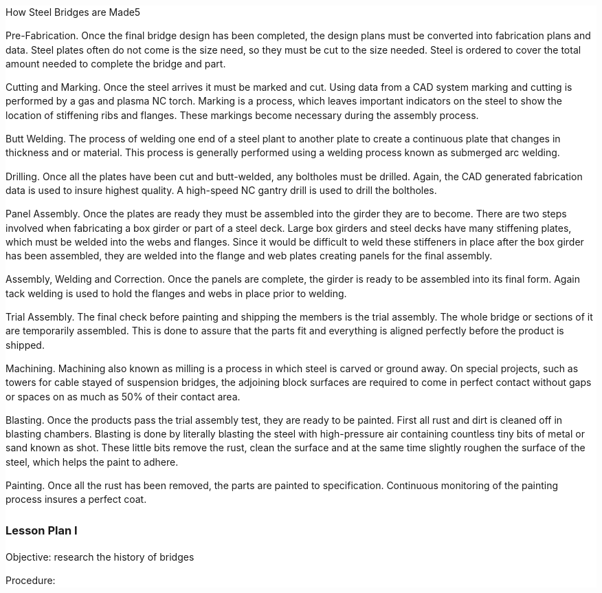   How Steel Bridges are Made5
 </h2>
 Pre-Fabrication.  Once the final bridge design has been completed, the design plans must be converted into fabrication plans and data.  Steel plates often do not come is the size need, so they must be cut to the size needed.  Steel is ordered to cover the total amount needed to complete the bridge and part.
 <p>
  Cutting and Marking.  Once the steel arrives it must be marked and cut.  Using data from a CAD system marking and cutting is performed by a gas and plasma NC torch.  Marking is a process, which leaves important indicators on the steel to show the location of stiffening ribs and flanges.  These markings become necessary during the assembly process.
 </p>
<p>
  Butt Welding.  The process of welding one end of a steel plant to another plate to create a continuous plate that changes in thickness and or material.  This process is generally performed using a welding process known as submerged arc welding.
 </p>
<p>
  Drilling.  Once all the plates have been cut and butt-welded, any boltholes must be drilled.  Again, the CAD generated fabrication data is used to insure highest quality. A high-speed NC gantry drill is used to drill the boltholes.
 </p>
<p>
  Panel Assembly.  Once the plates are ready they must be assembled into the girder they are to become.  There are two steps involved when fabricating a box girder or part of a steel deck.  Large box girders and steel decks have many stiffening plates, which must be welded into the webs and flanges.  Since it would be difficult to weld these stiffeners in place after the box girder has been assembled, they are welded into the flange and web plates creating panels for the final assembly.
 </p>
<p>
  Assembly, Welding and Correction.  Once the panels are complete, the girder is ready to be assembled into its final form.  Again tack welding is used to hold the flanges and webs in place prior to welding.
 </p>
 <p>
  Trial Assembly.  The final check before painting and shipping the members is the trial assembly.  The whole bridge or sections of it are temporarily assembled.  This is done to assure that the parts fit and everything is aligned perfectly before the product is shipped.
 </p>
<p>
  Machining.  Machining also known as milling is a process in which steel is carved or ground away.  On special projects, such as towers for cable stayed of suspension bridges, the adjoining block surfaces are required to come in perfect contact without gaps or spaces on as much as 50% of their contact area.
 </p>
<p>
  Blasting.  Once the products pass the trial assembly test, they are ready to be painted.  First all rust and dirt is cleaned off in blasting chambers.  Blasting is done by literally blasting the steel with high-pressure air containing countless tiny bits of metal or sand known as shot.  These little bits remove the rust, clean the surface and at the same time slightly roughen the surface of the steel, which helps the paint to adhere.
 </p>
<p>
  Painting.  Once all the rust has been removed, the parts are painted to specification.  Continuous monitoring of the painting process insures a perfect coat.
 </p>
<h3>
  Lesson Plan I
 </h3>
 Objective:  research the history of bridges
<p>
  Procedure:
 </p>
<blockquote>